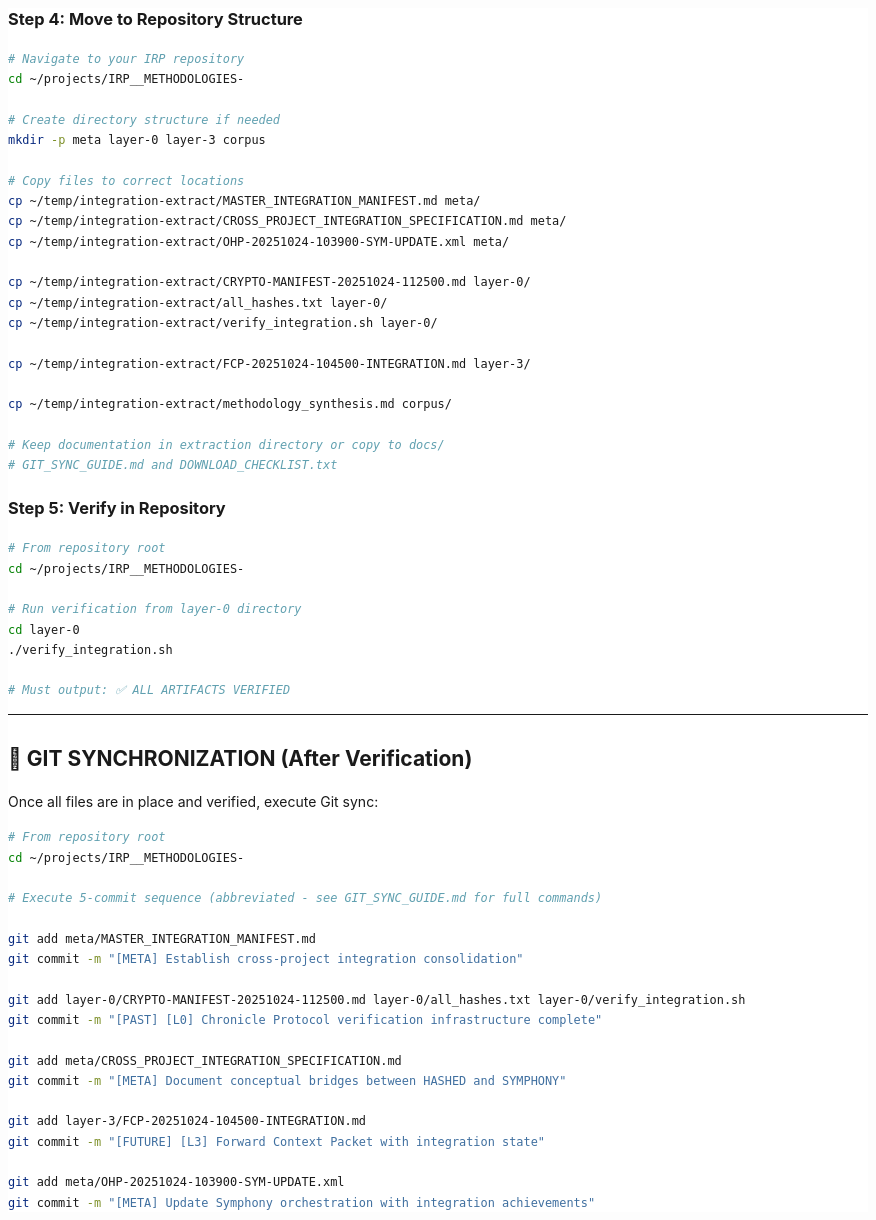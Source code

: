 ### Step 4: Move to Repository Structure
```bash
# Navigate to your IRP repository
cd ~/projects/IRP__METHODOLOGIES-

# Create directory structure if needed
mkdir -p meta layer-0 layer-3 corpus

# Copy files to correct locations
cp ~/temp/integration-extract/MASTER_INTEGRATION_MANIFEST.md meta/
cp ~/temp/integration-extract/CROSS_PROJECT_INTEGRATION_SPECIFICATION.md meta/
cp ~/temp/integration-extract/OHP-20251024-103900-SYM-UPDATE.xml meta/

cp ~/temp/integration-extract/CRYPTO-MANIFEST-20251024-112500.md layer-0/
cp ~/temp/integration-extract/all_hashes.txt layer-0/
cp ~/temp/integration-extract/verify_integration.sh layer-0/

cp ~/temp/integration-extract/FCP-20251024-104500-INTEGRATION.md layer-3/

cp ~/temp/integration-extract/methodology_synthesis.md corpus/

# Keep documentation in extraction directory or copy to docs/
# GIT_SYNC_GUIDE.md and DOWNLOAD_CHECKLIST.txt
```

### Step 5: Verify in Repository
```bash
# From repository root
cd ~/projects/IRP__METHODOLOGIES-

# Run verification from layer-0 directory
cd layer-0
./verify_integration.sh

# Must output: ✅ ALL ARTIFACTS VERIFIED
```

---

## 🚀 GIT SYNCHRONIZATION (After Verification)

Once all files are in place and verified, execute Git sync:

```bash
# From repository root
cd ~/projects/IRP__METHODOLOGIES-

# Execute 5-commit sequence (abbreviated - see GIT_SYNC_GUIDE.md for full commands)

git add meta/MASTER_INTEGRATION_MANIFEST.md
git commit -m "[META] Establish cross-project integration consolidation"

git add layer-0/CRYPTO-MANIFEST-20251024-112500.md layer-0/all_hashes.txt layer-0/verify_integration.sh
git commit -m "[PAST] [L0] Chronicle Protocol verification infrastructure complete"

git add meta/CROSS_PROJECT_INTEGRATION_SPECIFICATION.md
git commit -m "[META] Document conceptual bridges between HASHED and SYMPHONY"

git add layer-3/FCP-20251024-104500-INTEGRATION.md
git commit -m "[FUTURE] [L3] Forward Context Packet with integration state"

git add meta/OHP-20251024-103900-SYM-UPDATE.xml
git commit -m "[META] Update Symphony orchestration with integration achievements"
```